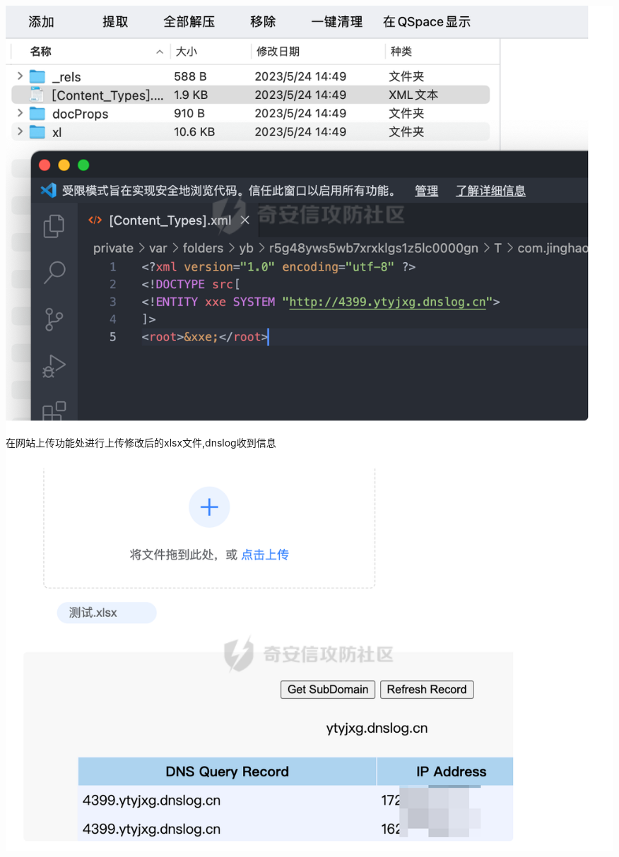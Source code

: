 ![image.png](assets/1700812438-6b474f73ce3dd4d6dff06967d0b28dc2.png)

在网站上传功能处进行上传修改后的xlsx文件,dnslog收到信息

![image.png](assets/1700812438-3cbd4ede2afd329beeeb0c35c6ff4a69.png)
